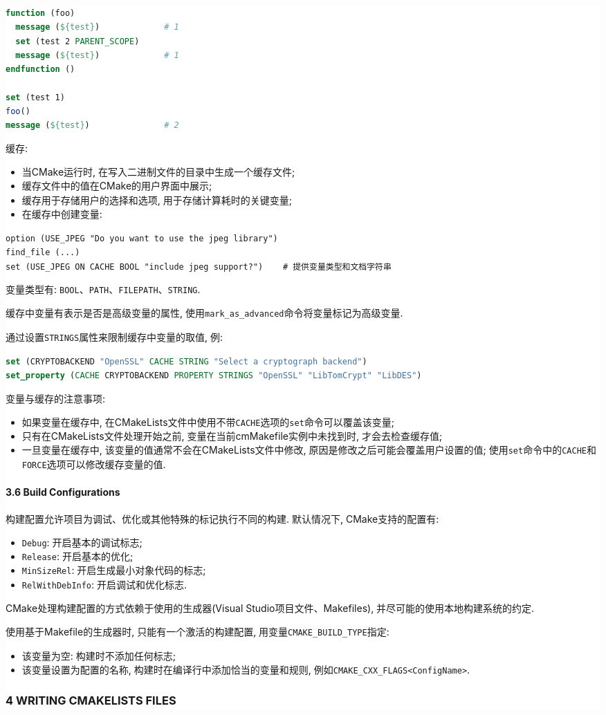 ``` cmake
function (foo)
  message (${test})             # 1
  set (test 2 PARENT_SCOPE)
  message (${test})             # 1
endfunction ()

set (test 1)
foo()
message (${test})               # 2
```

缓存:

- 当CMake运行时, 在写入二进制文件的目录中生成一个缓存文件;
- 缓存文件中的值在CMake的用户界面中展示;
- 缓存用于存储用户的选择和选项, 用于存储计算耗时的关键变量;
- 在缓存中创建变量:

```
option (USE_JPEG "Do you want to use the jpeg library")
find_file (...)
set (USE_JPEG ON CACHE BOOL "include jpeg support?")    # 提供变量类型和文档字符串
```

变量类型有: `BOOL`、`PATH`、`FILEPATH`、`STRING`.

缓存中变量有表示是否是高级变量的属性, 使用`mark_as_advanced`命令将变量标记为高级变量.

通过设置`STRINGS`属性来限制缓存中变量的取值, 例:

``` cmake
set (CRYPTOBACKEND "OpenSSL" CACHE STRING "Select a cryptograph backend")
set_property (CACHE CRYPTOBACKEND PROPERTY STRINGS "OpenSSL" "LibTomCrypt" "LibDES")
```

变量与缓存的注意事项:

- 如果变量在缓存中, 在CMakeLists文件中使用不带`CACHE`选项的`set`命令可以覆盖该变量;
- 只有在CMakeLists文件处理开始之前, 变量在当前cmMakefile实例中未找到时, 才会去检查缓存值;
- 一旦变量在缓存中, 该变量的值通常不会在CMakeLists文件中修改, 原因是修改之后可能会覆盖用户设置的值; 使用`set`命令中的`CACHE`和`FORCE`选项可以修改缓存变量的值.

#### 3.6 Build Configurations

构建配置允许项目为调试、优化或其他特殊的标记执行不同的构建. 默认情况下, CMake支持的配置有:

- `Debug`: 开启基本的调试标志;
- `Release`: 开启基本的优化;
- `MinSizeRel`: 开启生成最小对象代码的标志;
- `RelWithDebInfo`: 开启调试和优化标志.

CMake处理构建配置的方式依赖于使用的生成器(Visual Studio项目文件、Makefiles), 并尽可能的使用本地构建系统的约定.

使用基于Makefile的生成器时, 只能有一个激活的构建配置, 用变量`CMAKE_BUILD_TYPE`指定:

- 该变量为空: 构建时不添加任何标志;
- 该变量设置为配置的名称, 构建时在编译行中添加恰当的变量和规则, 例如`CMAKE_CXX_FLAGS<ConfigName>`.

### 4 WRITING CMAKELISTS FILES
